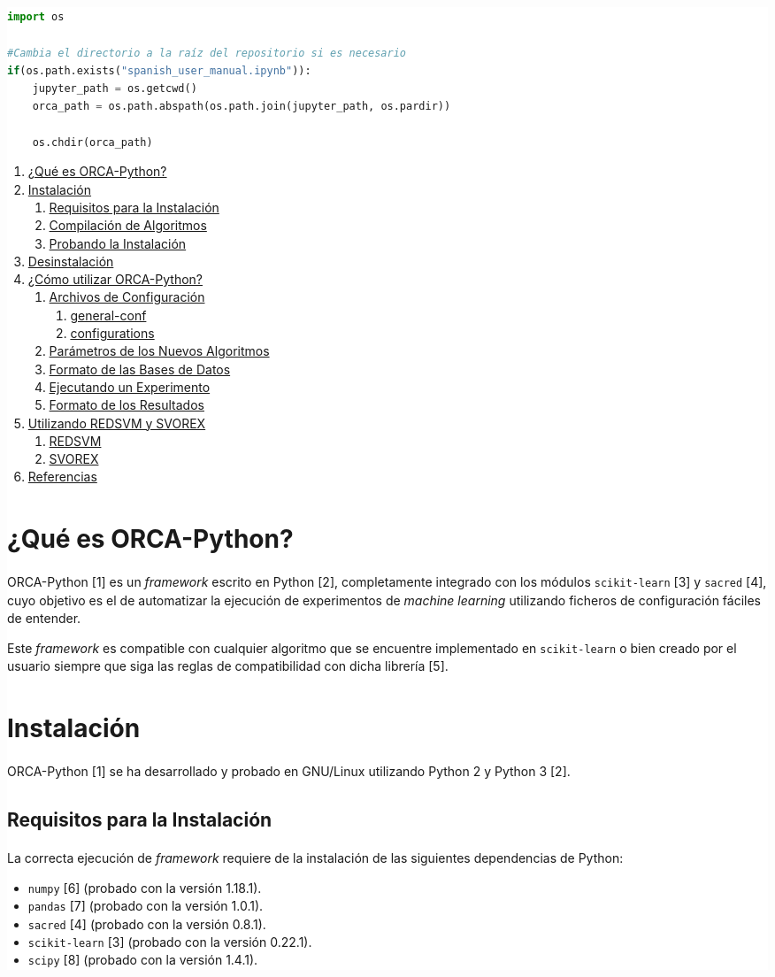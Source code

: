 ```python
import os

#Cambia el directorio a la raíz del repositorio si es necesario
if(os.path.exists("spanish_user_manual.ipynb")):
    jupyter_path = os.getcwd()
    orca_path = os.path.abspath(os.path.join(jupyter_path, os.pardir))

    os.chdir(orca_path)
```

1. [¿Qué es ORCA-Python?](#¿Qué-es-ORCA-Python?)
2. [Instalación](#Instalación)
    1. [Requisitos para la Instalación](#Requisitos-para-la-Instalación)
    2. [Compilación de Algoritmos](#Compilación-de-Algoritmos)
    3. [Probando la Instalación](#Probando-la-Instalación)
3. [Desinstalación](#Desinstalación)
4. [¿Cómo utilizar ORCA-Python?](#¿Cómo-utilizar-ORCA-Python?)
    1. [Archivos de Configuración](#Archivos-de-Configuración)
        1. [general-conf](#general-conf)
        2. [configurations](#configurations)
    2. [Parámetros de los Nuevos Algoritmos](#Parámetros-de-los-Nuevos-Algoritmos)
    3. [Formato de las Bases de Datos](#Formato-de-las-Bases-de-Datos)
    4. [Ejecutando un Experimento](#Ejecutando-un-Experimento)
    5. [Formato de los Resultados](#Formato-de-los-Resultados)
5. [Utilizando REDSVM y SVOREX](#Utilizando-REDSVM-y-SVOREX)
    1. [REDSVM](#REDSVM)
    2. [SVOREX](#SVOREX)
6. [Referencias](#Referencias)

# ¿Qué es ORCA-Python?

ORCA-Python [1] es un *framework* escrito en Python [2], completamente integrado con los módulos `scikit-learn` [3] y `sacred` [4], cuyo objetivo es el de automatizar la ejecución de experimentos de *machine learning* utilizando ficheros de configuración fáciles de entender.

Este *framework* es compatible con cualquier algoritmo que se encuentre implementado en `scikit-learn` o bien creado por el usuario siempre que siga las reglas de compatibilidad con dicha librería [5].

# Instalación
ORCA-Python [1] se ha desarrollado y probado en GNU/Linux utilizando Python 2 y Python 3 [2].

## Requisitos para la Instalación
La correcta ejecución de *framework* requiere de la instalación de las siguientes dependencias de Python:

- `numpy` [6] (probado con la versión 1.18.1).
- `pandas` [7] (probado con la versión 1.0.1).
- `sacred` [4] (probado con la versión 0.8.1).
- `scikit-learn` [3] (probado con la versión 0.22.1).
- `scipy` [8] (probado con la versión 1.4.1).
